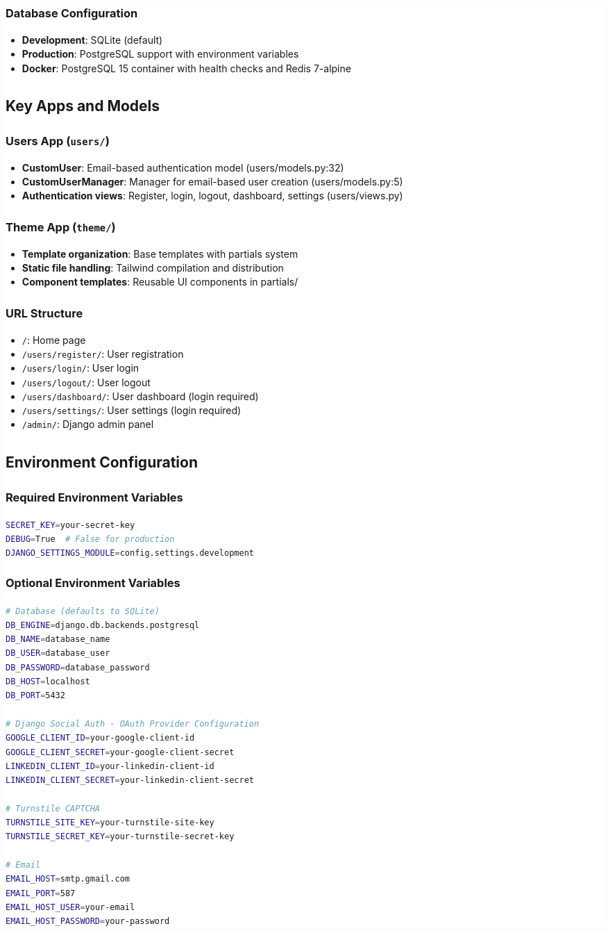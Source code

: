 ### Database Configuration
- **Development**: SQLite (default)
- **Production**: PostgreSQL support with environment variables
- **Docker**: PostgreSQL 15 container with health checks and Redis 7-alpine

## Key Apps and Models

### Users App (`users/`)
- **CustomUser**: Email-based authentication model (users/models.py:32)
- **CustomUserManager**: Manager for email-based user creation (users/models.py:5)
- **Authentication views**: Register, login, logout, dashboard, settings (users/views.py)

### Theme App (`theme/`)
- **Template organization**: Base templates with partials system
- **Static file handling**: Tailwind compilation and distribution
- **Component templates**: Reusable UI components in partials/

### URL Structure
- `/`: Home page
- `/users/register/`: User registration
- `/users/login/`: User login
- `/users/logout/`: User logout
- `/users/dashboard/`: User dashboard (login required)
- `/users/settings/`: User settings (login required)
- `/admin/`: Django admin panel

## Environment Configuration

### Required Environment Variables
```bash
SECRET_KEY=your-secret-key
DEBUG=True  # False for production
DJANGO_SETTINGS_MODULE=config.settings.development
```

### Optional Environment Variables
```bash
# Database (defaults to SQLite)
DB_ENGINE=django.db.backends.postgresql
DB_NAME=database_name
DB_USER=database_user
DB_PASSWORD=database_password
DB_HOST=localhost
DB_PORT=5432

# Django Social Auth - OAuth Provider Configuration
GOOGLE_CLIENT_ID=your-google-client-id
GOOGLE_CLIENT_SECRET=your-google-client-secret
LINKEDIN_CLIENT_ID=your-linkedin-client-id
LINKEDIN_CLIENT_SECRET=your-linkedin-client-secret

# Turnstile CAPTCHA
TURNSTILE_SITE_KEY=your-turnstile-site-key
TURNSTILE_SECRET_KEY=your-turnstile-secret-key

# Email
EMAIL_HOST=smtp.gmail.com
EMAIL_PORT=587
EMAIL_HOST_USER=your-email
EMAIL_HOST_PASSWORD=your-password
```
